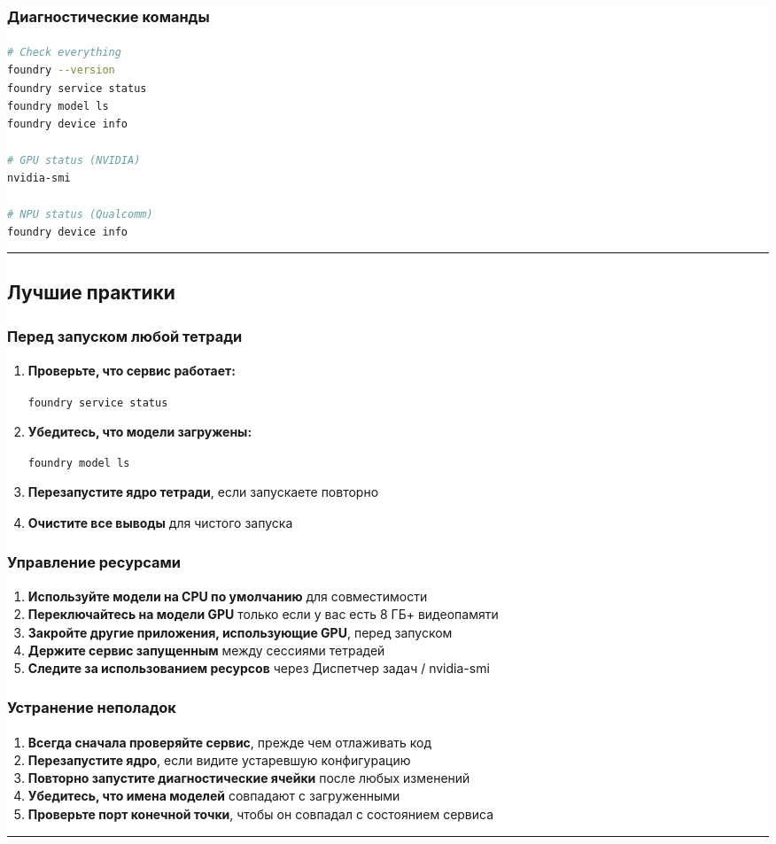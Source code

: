 ### Диагностические команды

```bash
# Check everything
foundry --version
foundry service status
foundry model ls
foundry device info

# GPU status (NVIDIA)
nvidia-smi

# NPU status (Qualcomm)
foundry device info
```

---

## Лучшие практики

### Перед запуском любой тетради

1. **Проверьте, что сервис работает:**
   ```bash
   foundry service status
   ```

2. **Убедитесь, что модели загружены:**
   ```bash
   foundry model ls
   ```

3. **Перезапустите ядро тетради**, если запускаете повторно

4. **Очистите все выводы** для чистого запуска

### Управление ресурсами

1. **Используйте модели на CPU по умолчанию** для совместимости
2. **Переключайтесь на модели GPU** только если у вас есть 8 ГБ+ видеопамяти
3. **Закройте другие приложения, использующие GPU**, перед запуском
4. **Держите сервис запущенным** между сессиями тетрадей
5. **Следите за использованием ресурсов** через Диспетчер задач / nvidia-smi

### Устранение неполадок

1. **Всегда сначала проверяйте сервис**, прежде чем отлаживать код
2. **Перезапустите ядро**, если видите устаревшую конфигурацию
3. **Повторно запустите диагностические ячейки** после любых изменений
4. **Убедитесь, что имена моделей** совпадают с загруженными
5. **Проверьте порт конечной точки**, чтобы он совпадал с состоянием сервиса

---
